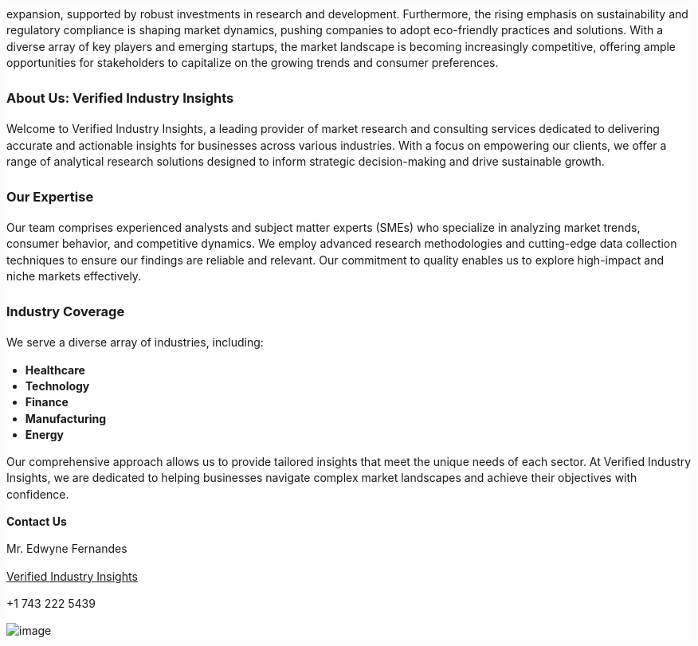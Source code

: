 expansion, supported by robust investments in research and development. Furthermore, the rising emphasis on sustainability and regulatory compliance is shaping market dynamics, pushing companies to adopt eco-friendly practices and solutions. With a diverse array of key players and emerging startups, the market landscape is becoming increasingly competitive, offering ample opportunities for stakeholders to capitalize on the growing trends and consumer preferences.</p><h3>About Us: Verified Industry Insights</h3><p>Welcome to Verified Industry Insights, a leading provider of market research and consulting services dedicated to delivering accurate and actionable insights for businesses across various industries. With a focus on empowering our clients, we offer a range of analytical research solutions designed to inform strategic decision-making and drive sustainable growth.</p><h3>Our Expertise</h3><p>Our team comprises experienced analysts and subject matter experts (SMEs) who specialize in analyzing market trends, consumer behavior, and competitive dynamics. We employ advanced research methodologies and cutting-edge data collection techniques to ensure our findings are reliable and relevant. Our commitment to quality enables us to explore high-impact and niche markets effectively.</p><h3>Industry Coverage</h3><p>We serve a diverse array of industries, including:</p><ul><li><strong>Healthcare</strong></li><li><strong>Technology</strong></li><li><strong>Finance</strong></li><li><strong>Manufacturing</strong></li><li><strong>Energy</strong></li></ul><p>Our comprehensive approach allows us to provide tailored insights that meet the unique needs of each sector. At Verified Industry Insights, we are dedicated to helping businesses navigate complex market landscapes and achieve their objectives with confidence.</p><p><strong>Contact Us</strong></p><p>Mr. Edwyne Fernandes</p><p><a href="https://www.verifiedindustryinsights.com/">Verified Industry Insights</a></p><p>+1 743 222 5439</p>
![image](https://github.com/user-attachments/assets/03de2dde-e3cd-4e70-80ad-4bce948f84be)
